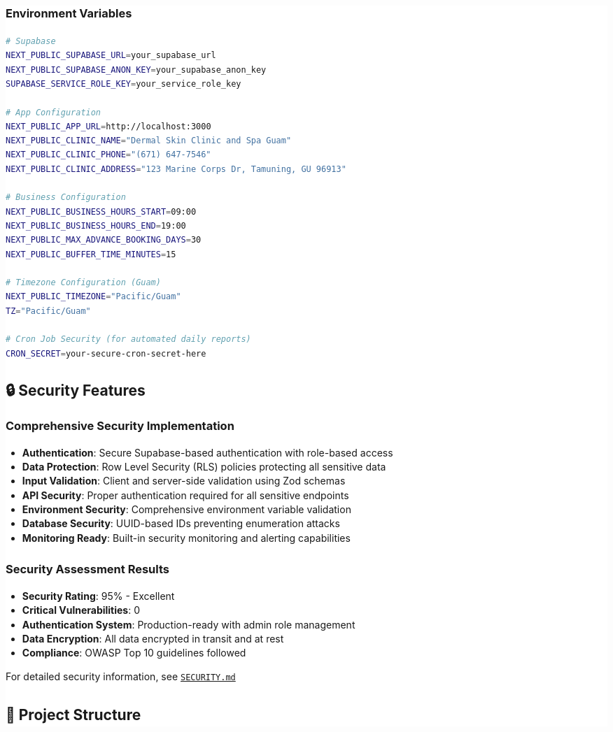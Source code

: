 
### Environment Variables
```bash
# Supabase
NEXT_PUBLIC_SUPABASE_URL=your_supabase_url
NEXT_PUBLIC_SUPABASE_ANON_KEY=your_supabase_anon_key
SUPABASE_SERVICE_ROLE_KEY=your_service_role_key

# App Configuration
NEXT_PUBLIC_APP_URL=http://localhost:3000
NEXT_PUBLIC_CLINIC_NAME="Dermal Skin Clinic and Spa Guam"
NEXT_PUBLIC_CLINIC_PHONE="(671) 647-7546"
NEXT_PUBLIC_CLINIC_ADDRESS="123 Marine Corps Dr, Tamuning, GU 96913"

# Business Configuration
NEXT_PUBLIC_BUSINESS_HOURS_START=09:00
NEXT_PUBLIC_BUSINESS_HOURS_END=19:00
NEXT_PUBLIC_MAX_ADVANCE_BOOKING_DAYS=30
NEXT_PUBLIC_BUFFER_TIME_MINUTES=15

# Timezone Configuration (Guam)
NEXT_PUBLIC_TIMEZONE="Pacific/Guam"
TZ="Pacific/Guam"

# Cron Job Security (for automated daily reports)
CRON_SECRET=your-secure-cron-secret-here
```

## 🔒 Security Features

### Comprehensive Security Implementation
- **Authentication**: Secure Supabase-based authentication with role-based access
- **Data Protection**: Row Level Security (RLS) policies protecting all sensitive data
- **Input Validation**: Client and server-side validation using Zod schemas
- **API Security**: Proper authentication required for all sensitive endpoints
- **Environment Security**: Comprehensive environment variable validation
- **Database Security**: UUID-based IDs preventing enumeration attacks
- **Monitoring Ready**: Built-in security monitoring and alerting capabilities

### Security Assessment Results
- **Security Rating**: 95% - Excellent
- **Critical Vulnerabilities**: 0
- **Authentication System**: Production-ready with admin role management
- **Data Encryption**: All data encrypted in transit and at rest
- **Compliance**: OWASP Top 10 guidelines followed

For detailed security information, see [`SECURITY.md`](./SECURITY.md)

## 📁 Project Structure
